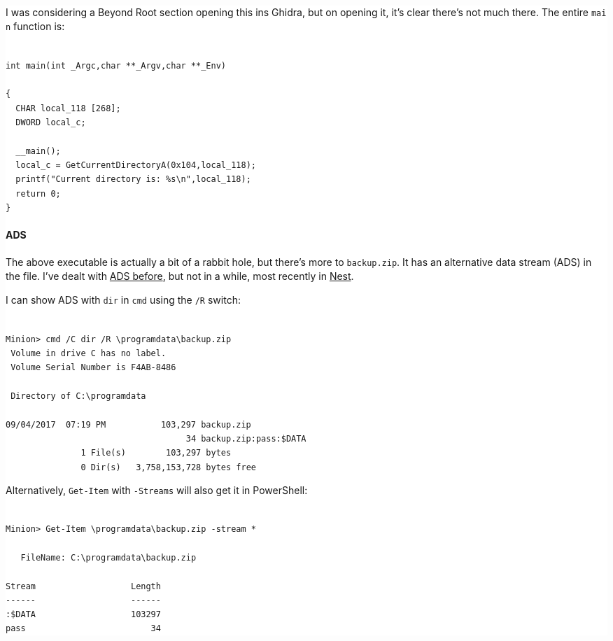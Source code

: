 I was considering a Beyond Root section opening this ins Ghidra, but on opening it, it’s clear there’s not much there. The entire `main` function is:

```

int main(int _Argc,char **_Argv,char **_Env)

{
  CHAR local_118 [268];
  DWORD local_c;
  
  __main();
  local_c = GetCurrentDirectoryA(0x104,local_118);
  printf("Current directory is: %s\n",local_118);
  return 0;
}

```

#### ADS

The above executable is actually a bit of a rabbit hole, but there’s more to `backup.zip`. It has an alternative data stream (ADS) in the file. I’ve dealt with [ADS before](/tags#alternative-data-streams), but not in a while, most recently in [Nest](/2020/06/06/htb-nest.html#enumeration-1).

I can show ADS with `dir` in `cmd` using the `/R` switch:

```

Minion> cmd /C dir /R \programdata\backup.zip
 Volume in drive C has no label.
 Volume Serial Number is F4AB-8486

 Directory of C:\programdata

09/04/2017  07:19 PM           103,297 backup.zip
                                    34 backup.zip:pass:$DATA
               1 File(s)        103,297 bytes
               0 Dir(s)   3,758,153,728 bytes free

```

Alternatively, `Get-Item` with `-Streams` will also get it in PowerShell:

```

Minion> Get-Item \programdata\backup.zip -stream *

   FileName: C:\programdata\backup.zip

Stream                   Length
------                   ------
:$DATA                   103297
pass                         34

```
